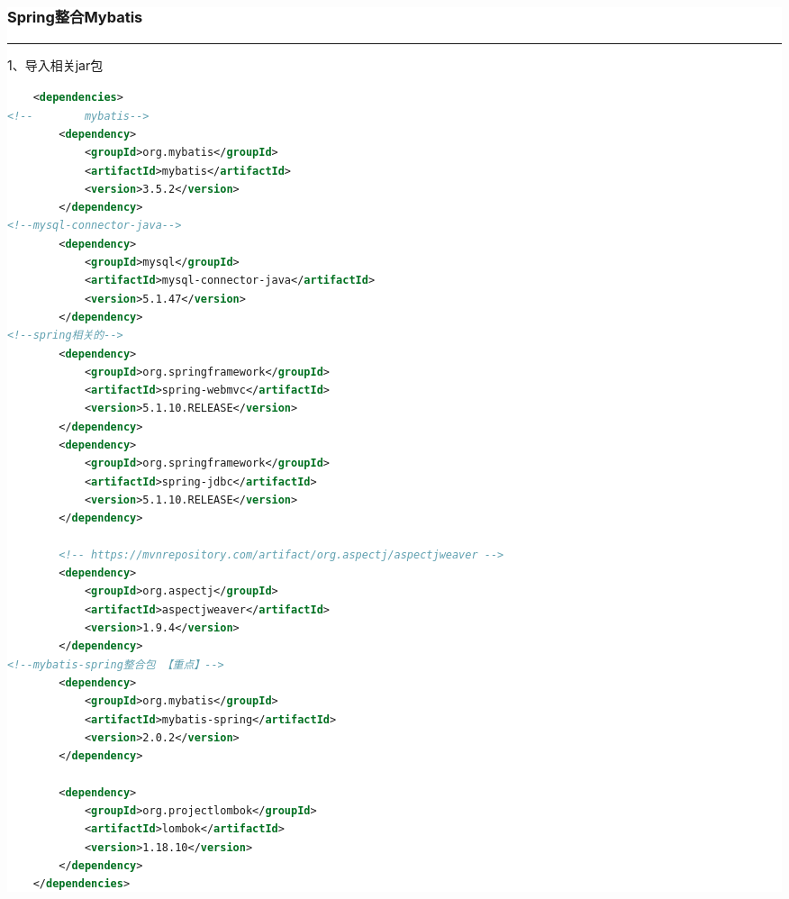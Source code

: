 ### Spring整合Mybatis

----

1、导入相关jar包

```xml
    <dependencies>
<!--        mybatis-->
        <dependency>
            <groupId>org.mybatis</groupId>
            <artifactId>mybatis</artifactId>
            <version>3.5.2</version>
        </dependency>
<!--mysql-connector-java-->
        <dependency>
            <groupId>mysql</groupId>
            <artifactId>mysql-connector-java</artifactId>
            <version>5.1.47</version>
        </dependency>
<!--spring相关的-->
        <dependency>
            <groupId>org.springframework</groupId>
            <artifactId>spring-webmvc</artifactId>
            <version>5.1.10.RELEASE</version>
        </dependency>
        <dependency>
            <groupId>org.springframework</groupId>
            <artifactId>spring-jdbc</artifactId>
            <version>5.1.10.RELEASE</version>
        </dependency>

        <!-- https://mvnrepository.com/artifact/org.aspectj/aspectjweaver -->
        <dependency>
            <groupId>org.aspectj</groupId>
            <artifactId>aspectjweaver</artifactId>
            <version>1.9.4</version>
        </dependency>
<!--mybatis-spring整合包 【重点】-->
        <dependency>
            <groupId>org.mybatis</groupId>
            <artifactId>mybatis-spring</artifactId>
            <version>2.0.2</version>
        </dependency>

        <dependency>
            <groupId>org.projectlombok</groupId>
            <artifactId>lombok</artifactId>
            <version>1.18.10</version>
        </dependency>
    </dependencies>
```
